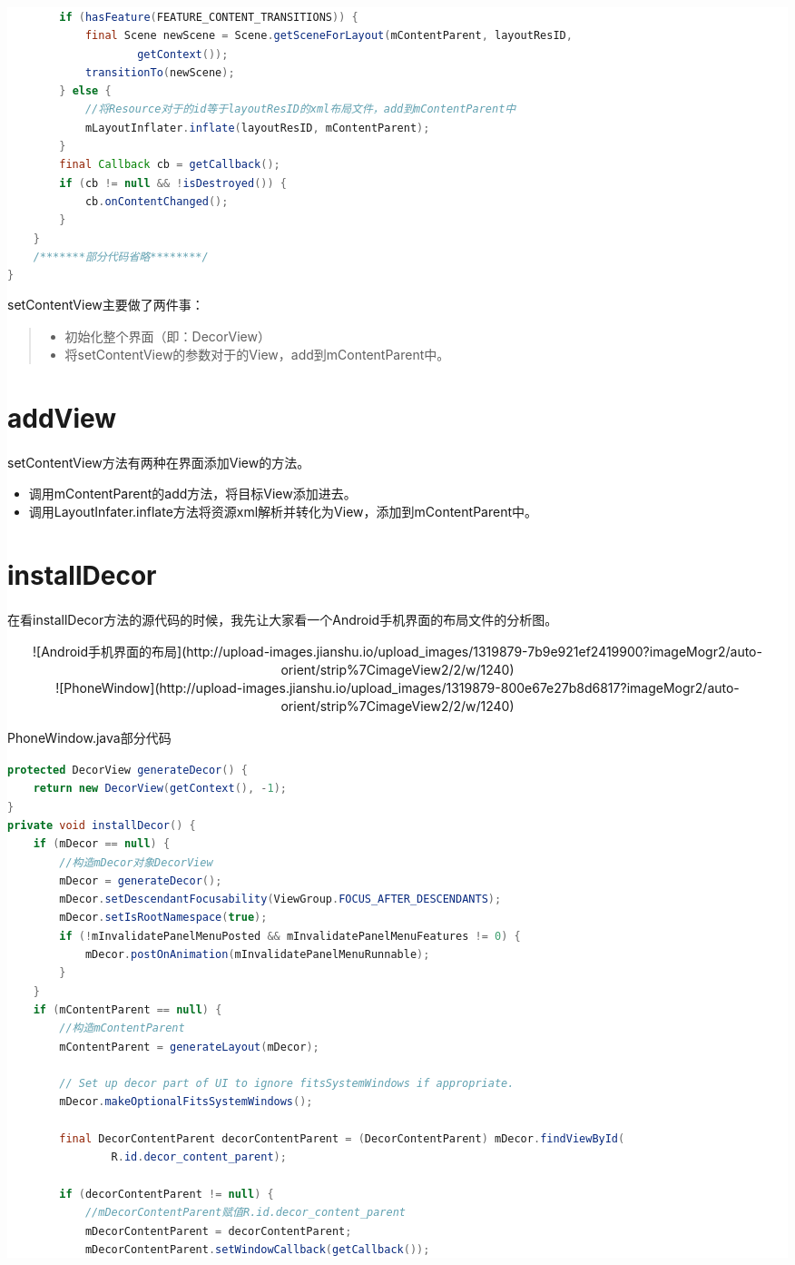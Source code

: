 ```java
        if (hasFeature(FEATURE_CONTENT_TRANSITIONS)) {
            final Scene newScene = Scene.getSceneForLayout(mContentParent, layoutResID,
                    getContext());
            transitionTo(newScene);
        } else {
            //将Resource对于的id等于layoutResID的xml布局文件，add到mContentParent中
            mLayoutInflater.inflate(layoutResID, mContentParent);
        }
        final Callback cb = getCallback();
        if (cb != null && !isDestroyed()) {
            cb.onContentChanged();
        }
    }
    /*******部分代码省略********/
}
```

setContentView主要做了两件事：
>- 初始化整个界面（即：DecorView）
>- 将setContentView的参数对于的View，add到mContentParent中。

addView
===
setContentView方法有两种在界面添加View的方法。
- 调用mContentParent的add方法，将目标View添加进去。
- 调用LayoutInfater.inflate方法将资源xml解析并转化为View，添加到mContentParent中。 

installDecor
===
在看installDecor方法的源代码的时候，我先让大家看一个Android手机界面的布局文件的分析图。
<center>![Android手机界面的布局](http://upload-images.jianshu.io/upload_images/1319879-7b9e921ef2419900?imageMogr2/auto-orient/strip%7CimageView2/2/w/1240)</center>

<center>![PhoneWindow](http://upload-images.jianshu.io/upload_images/1319879-800e67e27b8d6817?imageMogr2/auto-orient/strip%7CimageView2/2/w/1240)</center>

PhoneWindow.java部分代码

```java
protected DecorView generateDecor() {
    return new DecorView(getContext(), -1);
}
private void installDecor() {
    if (mDecor == null) {
        //构造mDecor对象DecorView
        mDecor = generateDecor();
        mDecor.setDescendantFocusability(ViewGroup.FOCUS_AFTER_DESCENDANTS);
        mDecor.setIsRootNamespace(true);
        if (!mInvalidatePanelMenuPosted && mInvalidatePanelMenuFeatures != 0) {
            mDecor.postOnAnimation(mInvalidatePanelMenuRunnable);
        }
    }
    if (mContentParent == null) {
        //构造mContentParent
        mContentParent = generateLayout(mDecor);

        // Set up decor part of UI to ignore fitsSystemWindows if appropriate.
        mDecor.makeOptionalFitsSystemWindows();

        final DecorContentParent decorContentParent = (DecorContentParent) mDecor.findViewById(
                R.id.decor_content_parent);

        if (decorContentParent != null) {
            //mDecorContentParent赋值R.id.decor_content_parent
            mDecorContentParent = decorContentParent;
            mDecorContentParent.setWindowCallback(getCallback());
```